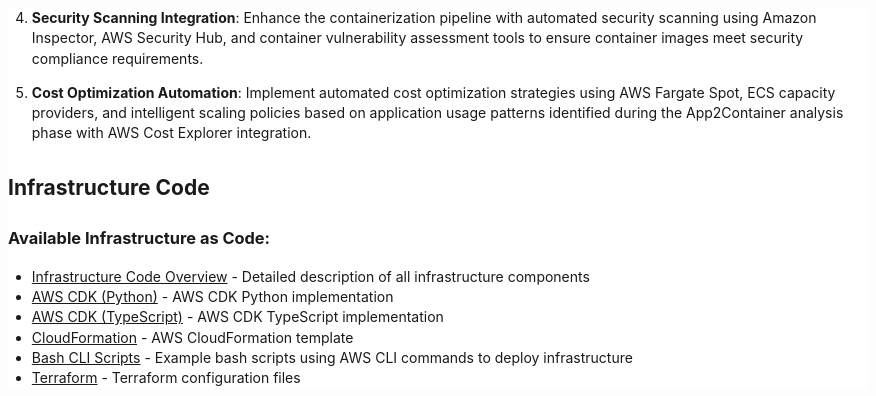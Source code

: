 4. **Security Scanning Integration**: Enhance the containerization pipeline with automated security scanning using Amazon Inspector, AWS Security Hub, and container vulnerability assessment tools to ensure container images meet security compliance requirements.

5. **Cost Optimization Automation**: Implement automated cost optimization strategies using AWS Fargate Spot, ECS capacity providers, and intelligent scaling policies based on application usage patterns identified during the App2Container analysis phase with AWS Cost Explorer integration.

## Infrastructure Code

### Available Infrastructure as Code:

- [Infrastructure Code Overview](code/README.md) - Detailed description of all infrastructure components
- [AWS CDK (Python)](code/cdk-python/) - AWS CDK Python implementation
- [AWS CDK (TypeScript)](code/cdk-typescript/) - AWS CDK TypeScript implementation
- [CloudFormation](code/cloudformation.yaml) - AWS CloudFormation template
- [Bash CLI Scripts](code/scripts/) - Example bash scripts using AWS CLI commands to deploy infrastructure
- [Terraform](code/terraform/) - Terraform configuration files